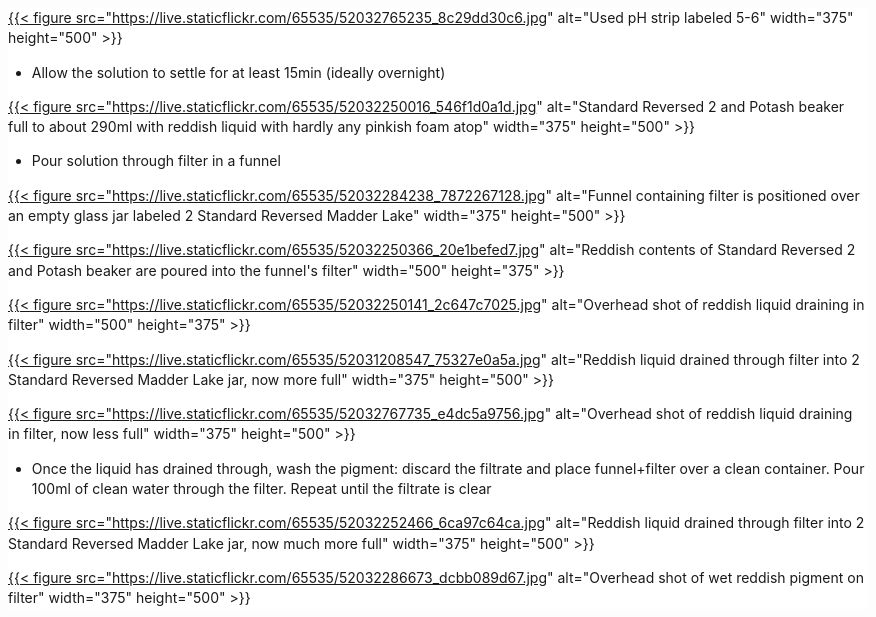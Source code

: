 <a data-flickr-embed="true" href="https://www.flickr.com/photos/128418753@N06/52032765235/in/album-72177720298419908/" title="20220405_Rosenkranz_madder-lake_064">{{< figure src="https://live.staticflickr.com/65535/52032765235_8c29dd30c6.jpg" alt="Used pH strip labeled 5-6" width="375" height="500" >}}</a><script async src="//embedr.flickr.com/assets/client-code.js" charset="utf-8"></script>

-   Allow the solution to settle for at least 15min (ideally overnight)

<a data-flickr-embed="true" href="https://www.flickr.com/photos/128418753@N06/52032250016/in/album-72177720298419908/" title="20220405_Rosenkranz_madder-lake_087">{{< figure src="https://live.staticflickr.com/65535/52032250016_546f1d0a1d.jpg" alt="Standard Reversed 2 and Potash beaker full to about 290ml with reddish liquid with hardly any pinkish foam atop" width="375" height="500" >}}</a><script async src="//embedr.flickr.com/assets/client-code.js" charset="utf-8"></script>

-   Pour solution through filter in a funnel

<a data-flickr-embed="true" href="https://www.flickr.com/photos/128418753@N06/52032284238/in/album-72177720298419908/" title="20220405_Rosenkranz_madder-lake_086">{{< figure src="https://live.staticflickr.com/65535/52032284238_7872267128.jpg" alt="Funnel containing filter is positioned over an empty glass jar labeled 2 Standard Reversed Madder Lake" width="375" height="500" >}}</a><script async src="//embedr.flickr.com/assets/client-code.js" charset="utf-8"></script>

<a data-flickr-embed="true" href="https://www.flickr.com/photos/128418753@N06/52032250366/in/album-72177720298419908/" title="20220405_Rosenkranz_madder-lake_089">{{< figure src="https://live.staticflickr.com/65535/52032250366_20e1befed7.jpg" alt="Reddish contents of Standard Reversed 2 and Potash beaker are poured into the funnel's filter" width="500" height="375" >}}</a><script async src="//embedr.flickr.com/assets/client-code.js" charset="utf-8"></script>

<a data-flickr-embed="true" href="https://www.flickr.com/photos/128418753@N06/52032250141/in/album-72177720298419908/" title="20220405_Rosenkranz_madder-lake_088">{{< figure src="https://live.staticflickr.com/65535/52032250141_2c647c7025.jpg" alt="Overhead shot of reddish liquid draining in filter" width="500" height="375" >}}</a><script async src="//embedr.flickr.com/assets/client-code.js" charset="utf-8"></script>

<a data-flickr-embed="true" href="https://www.flickr.com/photos/128418753@N06/52031208547/in/album-72177720298419908/" title="20220405_Rosenkranz_madder-lake_090">{{< figure src="https://live.staticflickr.com/65535/52031208547_75327e0a5a.jpg" alt="Reddish liquid drained through filter into 2 Standard Reversed Madder Lake jar, now more full" width="375" height="500" >}}</a><script async src="//embedr.flickr.com/assets/client-code.js" charset="utf-8"></script>

<a data-flickr-embed="true" href="https://www.flickr.com/photos/128418753@N06/52032767735/in/album-72177720298419908/" title="20220405_Rosenkranz_madder-lake_091">{{< figure src="https://live.staticflickr.com/65535/52032767735_e4dc5a9756.jpg" alt="Overhead shot of reddish liquid draining in filter, now less full" width="375" height="500" >}}</a><script async src="//embedr.flickr.com/assets/client-code.js" charset="utf-8"></script>

-   Once the liquid has drained through, wash the pigment: discard the filtrate and place funnel+filter over a clean container. Pour 100ml of clean water through the filter. Repeat until the filtrate is clear

<a data-flickr-embed="true" href="https://www.flickr.com/photos/128418753@N06/52032252466/in/album-72177720298419908/" title="20220408_Rosenkranz_madder-lake_004">{{< figure src="https://live.staticflickr.com/65535/52032252466_6ca97c64ca.jpg" alt="Reddish liquid drained through filter into 2 Standard Reversed Madder Lake jar, now much more full" width="375" height="500" >}}</a><script async src="//embedr.flickr.com/assets/client-code.js" charset="utf-8"></script>

<a data-flickr-embed="true" href="https://www.flickr.com/photos/128418753@N06/52032286673/in/album-72177720298419908/" title="20220408_Rosenkranz_madder-lake_005">{{< figure src="https://live.staticflickr.com/65535/52032286673_dcbb089d67.jpg" alt="Overhead shot of wet reddish pigment on filter" width="375" height="500" >}}</a><script async src="//embedr.flickr.com/assets/client-code.js" charset="utf-8"></script>
